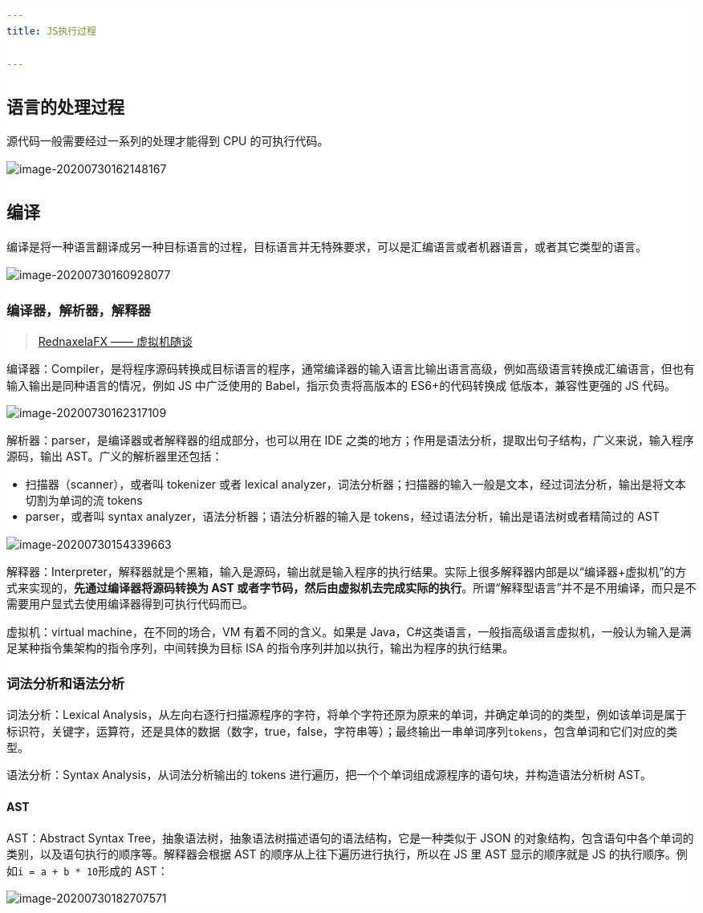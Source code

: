 ```yaml
---
title: JS执行过程

---
```


## 语言的处理过程

源代码一般需要经过一系列的处理才能得到 CPU 的可执行代码。

![image-20200730162148167](../../../public/images/image-20200730162148167.png)

## 编译

编译是将一种语言翻译成另一种目标语言的过程，目标语言并无特殊要求，可以是汇编语言或者机器语言，或者其它类型的语言。

![image-20200730160928077](../../../public/images/image-20200730160928077.png)

### 编译器，解析器，解释器

> [ RednaxelaFX —— 虚拟机随谈 ](https://www.iteye.com/blog/rednaxelafx-492667)

编译器：Compiler，是将程序源码转换成目标语言的程序，通常编译器的输入语言比输出语言高级，例如高级语言转换成汇编语言，但也有输入输出是同种语言的情况，例如 JS 中广泛使用的 Babel，指示负责将高版本的 ES6+的代码转换成 低版本，兼容性更强的 JS 代码。

![image-20200730162317109](../../../public/images/image-20200730162317109.png)

解析器：parser，是编译器或者解释器的组成部分，也可以用在 IDE 之类的地方；作用是语法分析，提取出句子结构，广义来说，输入程序源码，输出 AST。广义的解析器里还包括：

- 扫描器（scanner），或者叫 tokenizer 或者 lexical analyzer，词法分析器；扫描器的输入一般是文本，经过词法分析，输出是将文本切割为单词的流 tokens
- parser，或者叫 syntax analyzer，语法分析器；语法分析器的输入是 tokens，经过语法分析，输出是语法树或者精简过的 AST

![image-20200730154339663](../../../public/images/image-20200730154339663.png)

解释器：Interpreter，解释器就是个黑箱，输入是源码，输出就是输入程序的执行结果。实际上很多解释器内部是以“编译器+虚拟机”的方式来实现的，**先通过编译器将源码转换为 AST 或者字节码，然后由虚拟机去完成实际的执行**。所谓“解释型语言”并不是不用编译，而只是不需要用户显式去使用编译器得到可执行代码而已。

虚拟机：virtual machine，在不同的场合，VM 有着不同的含义。如果是 Java，C#这类语言，一般指高级语言虚拟机，一般认为输入是满足某种指令集架构的指令序列，中间转换为目标 ISA 的指令序列并加以执行，输出为程序的执行结果。

### 词法分析和语法分析

词法分析：Lexical Analysis，从左向右逐行扫描源程序的字符，将单个字符还原为原来的单词，并确定单词的的类型，例如该单词是属于标识符，关键字，运算符，还是具体的数据（数字，true，false，字符串等）；最终输出一串单词序列`tokens`，包含单词和它们对应的类型。

语法分析：Syntax Analysis，从词法分析输出的 tokens 进行遍历，把一个个单词组成源程序的语句块，并构造语法分析树 AST。

#### AST

AST：Abstract Syntax Tree，抽象语法树，抽象语法树描述语句的语法结构，它是一种类似于 JSON 的对象结构，包含语句中各个单词的类别，以及语句执行的顺序等。解释器会根据 AST 的顺序从上往下遍历进行执行，所以在 JS 里 AST 显示的顺序就是 JS 的执行顺序。例如`i = a + b * 10`形成的 AST：

![image-20200730182707571](../../../public/images/image-20200730182707571.png)
